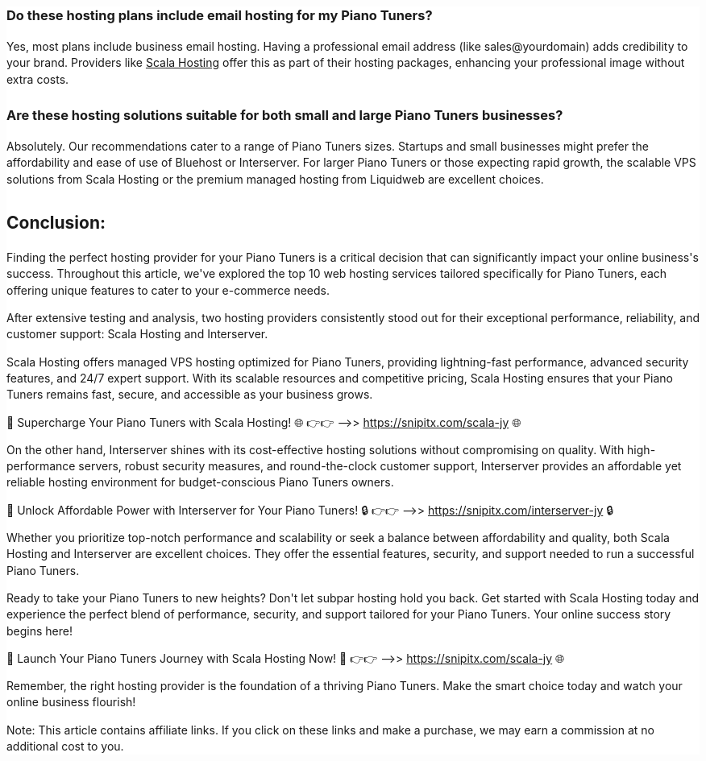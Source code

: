 ### Do these hosting plans include email hosting for my Piano Tuners? 
Yes, most plans include business email hosting. Having a professional email address (like sales@yourdomain) adds credibility to your brand. Providers like [Scala Hosting](https://snipitx.com/scala-jy) offer this as part of their hosting packages, enhancing your professional image without extra costs.

### Are these hosting solutions suitable for both small and large Piano Tuners businesses? 
Absolutely. Our recommendations cater to a range of Piano Tuners sizes. Startups and small businesses might prefer the affordability and ease of use of Bluehost or Interserver. For larger Piano Tuners or those expecting rapid growth, the scalable VPS solutions from Scala Hosting or the premium managed hosting from Liquidweb are excellent choices.

## Conclusion:

Finding the perfect hosting provider for your Piano Tuners is a critical decision that can significantly impact your online business's success. Throughout this article, we've explored the top 10 web hosting services tailored specifically for Piano Tuners, each offering unique features to cater to your e-commerce needs.

After extensive testing and analysis, two hosting providers consistently stood out for their exceptional performance, reliability, and customer support: Scala Hosting and Interserver.

Scala Hosting offers managed VPS hosting optimized for Piano Tuners, providing lightning-fast performance, advanced security features, and 24/7 expert support. With its scalable resources and competitive pricing, Scala Hosting ensures that your Piano Tuners remains fast, secure, and accessible as your business grows.

🚀 Supercharge Your Piano Tuners with Scala Hosting! 🌐
👉👉 -->> https://snipitx.com/scala-jy 🌐

On the other hand, Interserver shines with its cost-effective hosting solutions without compromising on quality. With high-performance servers, robust security measures, and round-the-clock customer support, Interserver provides an affordable yet reliable hosting environment for budget-conscious Piano Tuners owners.

💸 Unlock Affordable Power with Interserver for Your Piano Tuners! 🔒
👉👉 -->> https://snipitx.com/interserver-jy 🔒

Whether you prioritize top-notch performance and scalability or seek a balance between affordability and quality, both Scala Hosting and Interserver are excellent choices. They offer the essential features, security, and support needed to run a successful Piano Tuners.

Ready to take your Piano Tuners to new heights? Don't let subpar hosting hold you back. Get started with Scala Hosting today and experience the perfect blend of performance, security, and support tailored for your Piano Tuners. Your online success story begins here!

🚀 Launch Your Piano Tuners Journey with Scala Hosting Now! 🌟
👉👉 -->> https://snipitx.com/scala-jy 🌐

Remember, the right hosting provider is the foundation of a thriving Piano Tuners. Make the smart choice today and watch your online business flourish!

Note: This article contains affiliate links. If you click on these links and make a purchase, we may earn a commission at no additional cost to you.